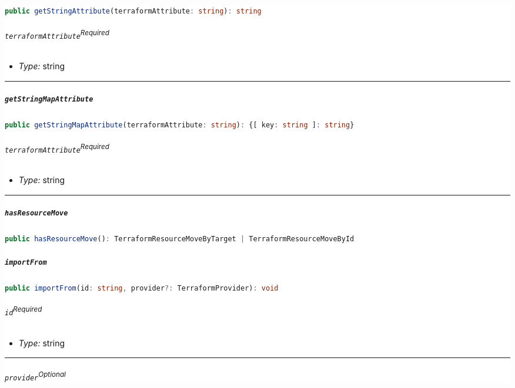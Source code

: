 ```typescript
public getStringAttribute(terraformAttribute: string): string
```

###### `terraformAttribute`<sup>Required</sup> <a name="terraformAttribute" id="@cdktf/provider-azurerm.frontdoorCustomHttpsConfiguration.FrontdoorCustomHttpsConfiguration.getStringAttribute.parameter.terraformAttribute"></a>

- *Type:* string

---

##### `getStringMapAttribute` <a name="getStringMapAttribute" id="@cdktf/provider-azurerm.frontdoorCustomHttpsConfiguration.FrontdoorCustomHttpsConfiguration.getStringMapAttribute"></a>

```typescript
public getStringMapAttribute(terraformAttribute: string): {[ key: string ]: string}
```

###### `terraformAttribute`<sup>Required</sup> <a name="terraformAttribute" id="@cdktf/provider-azurerm.frontdoorCustomHttpsConfiguration.FrontdoorCustomHttpsConfiguration.getStringMapAttribute.parameter.terraformAttribute"></a>

- *Type:* string

---

##### `hasResourceMove` <a name="hasResourceMove" id="@cdktf/provider-azurerm.frontdoorCustomHttpsConfiguration.FrontdoorCustomHttpsConfiguration.hasResourceMove"></a>

```typescript
public hasResourceMove(): TerraformResourceMoveByTarget | TerraformResourceMoveById
```

##### `importFrom` <a name="importFrom" id="@cdktf/provider-azurerm.frontdoorCustomHttpsConfiguration.FrontdoorCustomHttpsConfiguration.importFrom"></a>

```typescript
public importFrom(id: string, provider?: TerraformProvider): void
```

###### `id`<sup>Required</sup> <a name="id" id="@cdktf/provider-azurerm.frontdoorCustomHttpsConfiguration.FrontdoorCustomHttpsConfiguration.importFrom.parameter.id"></a>

- *Type:* string

---

###### `provider`<sup>Optional</sup> <a name="provider" id="@cdktf/provider-azurerm.frontdoorCustomHttpsConfiguration.FrontdoorCustomHttpsConfiguration.importFrom.parameter.provider"></a>

